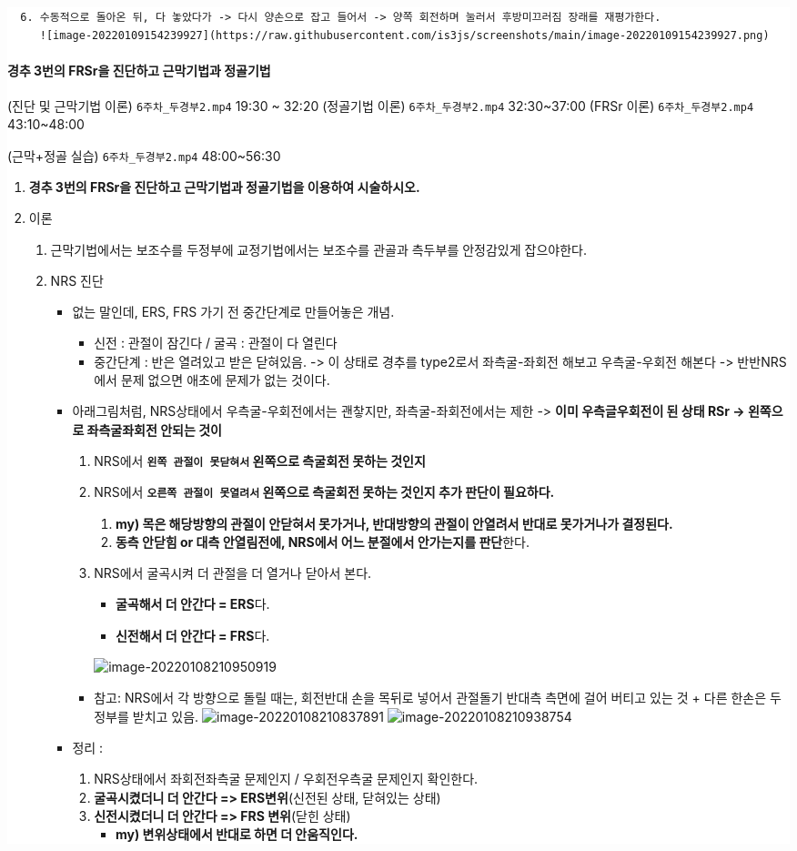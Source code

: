       6. 수동적으로 돌아온 뒤, 다 놓았다가 -> 다시 양손으로 잡고 들어서 -> 양쪽 회전하며 눌러서 후방미끄러짐 장래를 재평가한다.
         ![image-20220109154239927](https://raw.githubusercontent.com/is3js/screenshots/main/image-20220109154239927.png)

         



#### 경추 3번의 FRSr을 진단하고 근막기법과 정골기법

(진단 및 근막기법 이론) `6주차_두경부2.mp4` 19:30  ~ 32:20 
(정골기법 이론) `6주차_두경부2.mp4` 32:30~37:00
(FRSr 이론) `6주차_두경부2.mp4` 43:10~48:00

(근막+정골 실습) `6주차_두경부2.mp4` 48:00~56:30





1. **경추 3번의 FRSr을 진단하고 근막기법과 정골기법을 이용하여 시술하시오.** 

2. 이론

   1. 근막기법에서는 보조수를 두정부에 
      교정기법에서는 보조수를 관골과 측두부를 안정감있게 잡으야한다.

   2. NRS 진단

      - 없는 말인데, ERS, FRS 가기 전 중간단계로 만들어놓은 개념. 

        - 신전 : 관절이 잠긴다 / 굴곡 : 관절이 다 열린다
        - 중간단계 : 반은 열려있고 받은 닫혀있음. -> 이 상태로 경추를 type2로서 좌측굴-좌회전 해보고 우측굴-우회전 해본다 -> 반반NRS에서 문제 없으면 애초에 문제가 없는 것이다.

      - 아래그림처럼, NRS상태에서 우측굴-우회전에서는 괜챃지만, 좌측굴-좌회전에서는 제한 -> **이미 우측글우회전이 된 상태 RSr -> 왼쪽으로 좌측굴좌회전 안되는 것이**

        1. NRS에서 **`왼쪽 관절이 못닫혀서` 왼쪽으로 측굴회전 못하는 것인지**

        2. NRS에서 **`오른쪽 관절이 못열려서` 왼쪽으로 측굴회전 못하는 것인지 추가 판단이 필요하다.**

           1. **my) 목은 해당방향의 관절이 안닫혀서 못가거나, 반대방향의 관절이 안열려서 반대로 못가거나가 결정된다.**
           2. **동측 안닫힘 or 대측 안열림전에, NRS에서 어느 분절에서 안가는지를 판단**한다.

        3. NRS에서 굴곡시켜 더 관절을 더 열거나 닫아서 본다.

           - **굴곡해서 더 안간다 = ERS**다.

           - **신전해서 더 안간다 = FRS**다.

           ![image-20220108210950919](https://raw.githubusercontent.com/is3js/screenshots/main/image-20220108210950919.png)

        - 참고: NRS에서 각 방향으로 돌릴 때는, 회전반대 손을  목뒤로 넣어서 관절돌기 반대측 측면에 걸어 버티고 있는 것 + 다른 한손은 두정부를 받치고 있음.
          ![image-20220108210837891](https://raw.githubusercontent.com/is3js/screenshots/main/image-20220108210837891.png)
          ![image-20220108210938754](https://raw.githubusercontent.com/is3js/screenshots/main/image-20220108210938754.png)

      - 정리 : 

        1. NRS상태에서 좌회전좌측굴 문제인지 / 우회전우측굴 문제인지 확인한다.
        2. **굴곡시켰더니 더 안간다  => ERS변위**(신전된 상태, 닫혀있는 상태)
        3. **신전시켰더니 더 안간다 => FRS 변위**(닫힌 상태)
           - **my) 변위상태에서 반대로 하면 더 안움직인다.**
